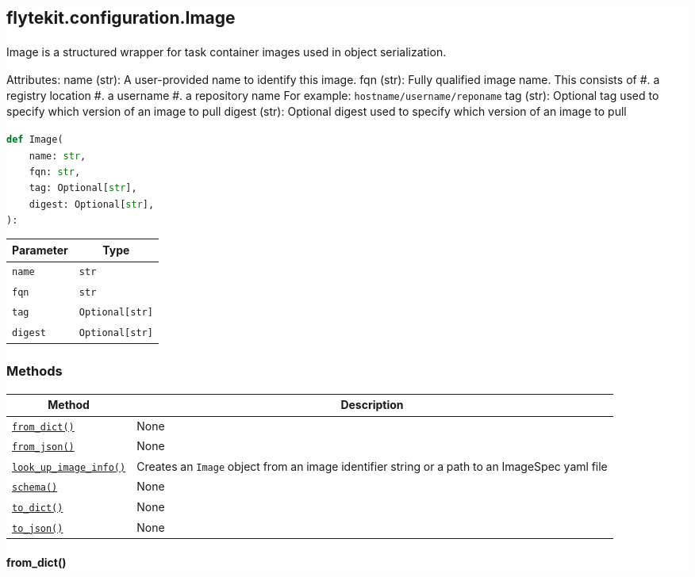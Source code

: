 ## flytekit.configuration.Image

Image is a structured wrapper for task container images used in object serialization.

Attributes:
name (str): A user-provided name to identify this image.
fqn (str): Fully qualified image name. This consists of
#. a registry location
#. a username
#. a repository name
For example: `hostname/username/reponame`
tag (str): Optional tag used to specify which version of an image to pull
digest (str): Optional digest used to specify which version of an image to pull


```python
def Image(
    name: str,
    fqn: str,
    tag: Optional[str],
    digest: Optional[str],
):
```
| Parameter | Type |
|-|-|
| `name` | `str` |
| `fqn` | `str` |
| `tag` | `Optional[str]` |
| `digest` | `Optional[str]` |

### Methods

| Method | Description |
|-|-|
| [`from_dict()`](#from_dict) | None |
| [`from_json()`](#from_json) | None |
| [`look_up_image_info()`](#look_up_image_info) | Creates an `Image` object from an image identifier string or a path to an ImageSpec yaml file |
| [`schema()`](#schema) | None |
| [`to_dict()`](#to_dict) | None |
| [`to_json()`](#to_json) | None |


#### from_dict()
